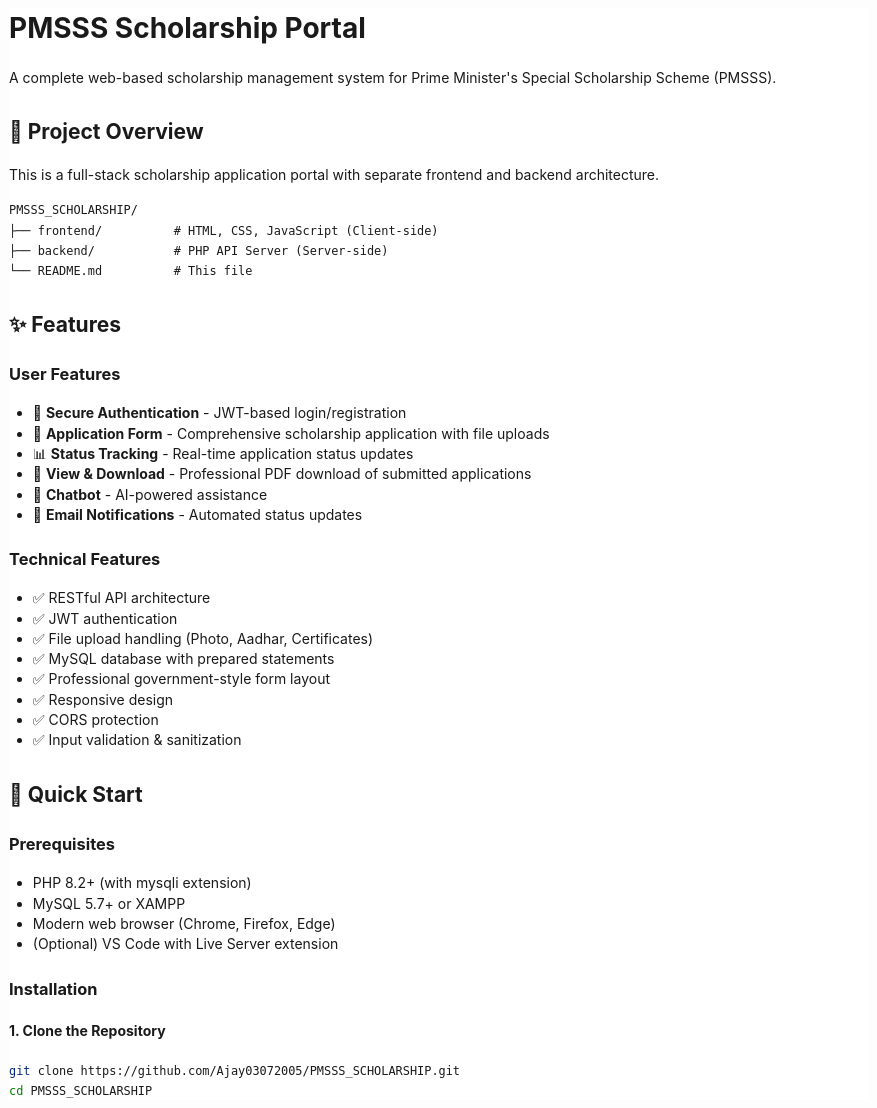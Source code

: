 # PMSSS Scholarship Portal

A complete web-based scholarship management system for Prime Minister's Special Scholarship Scheme (PMSSS).

## 🎯 Project Overview

This is a full-stack scholarship application portal with separate frontend and backend architecture.

```
PMSSS_SCHOLARSHIP/
├── frontend/          # HTML, CSS, JavaScript (Client-side)
├── backend/           # PHP API Server (Server-side)
└── README.md          # This file
```

## ✨ Features

### User Features
- 🔐 **Secure Authentication** - JWT-based login/registration
- 📝 **Application Form** - Comprehensive scholarship application with file uploads
- 📊 **Status Tracking** - Real-time application status updates
- 📄 **View & Download** - Professional PDF download of submitted applications
- 💬 **Chatbot** - AI-powered assistance
- 📧 **Email Notifications** - Automated status updates

### Technical Features
- ✅ RESTful API architecture
- ✅ JWT authentication
- ✅ File upload handling (Photo, Aadhar, Certificates)
- ✅ MySQL database with prepared statements
- ✅ Professional government-style form layout
- ✅ Responsive design
- ✅ CORS protection
- ✅ Input validation & sanitization

## 🚀 Quick Start

### Prerequisites
- PHP 8.2+ (with mysqli extension)
- MySQL 5.7+ or XAMPP
- Modern web browser (Chrome, Firefox, Edge)
- (Optional) VS Code with Live Server extension

### Installation

#### 1. Clone the Repository
```bash
git clone https://github.com/Ajay03072005/PMSSS_SCHOLARSHIP.git
cd PMSSS_SCHOLARSHIP
```
